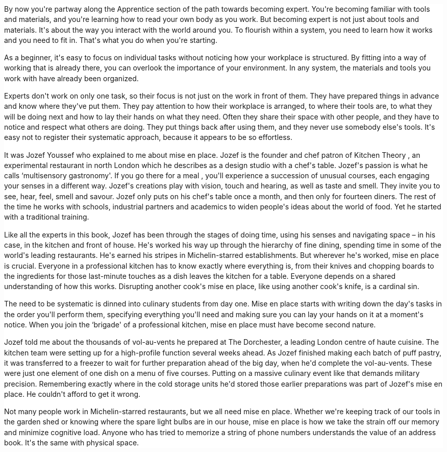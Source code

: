 By now you're partway along the Apprentice section of the path towards becoming expert. You're becoming familiar with tools and materials, and you're learning how to read your own body as you work. But becoming expert is not just about tools and materials. It's about the way you interact with the world around you. To flourish within a system, you need to learn how it works and you need to fit in. That's what you do when you're starting.

As a beginner, it's easy to focus on individual tasks without noticing how your workplace is structured. By fitting into a way of working that is already there, you can overlook the importance of your environment. In any system, the materials and tools you work with have already been organized.

Experts don't work on only one task, so their focus is not just on the work in front of them. They have prepared things in advance and know where they've put them. They pay attention to how their workplace is arranged, to where their tools are, to what they will be doing next and how to lay their hands on what they need. Often they share their space with other people, and they have to notice and respect what others are doing. They put things back after using them, and they never use somebody else's tools. It's easy not to register their systematic approach, because it appears to be so effortless.

It was Jozef Youssef who explained to me about mise en place. Jozef is the founder and chef patron of Kitchen Theory , an experimental restaurant in north London which he describes as a design studio with a chef's table. Jozef's passion is what he calls ‘multisensory gastronomy'. If you go there for a meal , you'll experience a succession of unusual courses, each engaging your senses in a different way. Jozef's creations play with vision, touch and hearing, as well as taste and smell. They invite you to see, hear, feel, smell and savour. Jozef only puts on his chef's table once a month, and then only for fourteen diners. The rest of the time he works with schools, industrial partners and academics to widen people's ideas about the world of food. Yet he started with a traditional training.

Like all the experts in this book, Jozef has been through the stages of doing time, using his senses and navigating space – in his case, in the kitchen and front of house. He's worked his way up through the hierarchy of fine dining, spending time in some of the world's leading restaurants. He's earned his stripes in Michelin-starred establishments. But wherever he's worked, mise en place is crucial. Everyone in a professional kitchen has to know exactly where everything is, from their knives and chopping boards to the ingredients for those last-minute touches as a dish leaves the kitchen for a table. Everyone depends on a shared understanding of how this works. Disrupting another cook's mise en place, like using another cook's knife, is a cardinal sin.

The need to be systematic is dinned into culinary students from day one. Mise en place starts with writing down the day's tasks in the order you'll perform them, specifying everything you'll need and making sure you can lay your hands on it at a moment's notice. When you join the ‘brigade' of a professional kitchen, mise en place must have become second nature.

Jozef told me about the thousands of vol-au-vents he prepared at The Dorchester, a leading London centre of haute cuisine. The kitchen team were setting up for a high-profile function several weeks ahead. As Jozef finished making each batch of puff pastry, it was transferred to a freezer to wait for further preparation ahead of the big day, when he'd complete the vol-au-vents. These were just one element of one dish on a menu of five courses. Putting on a massive culinary event like that demands military precision. Remembering exactly where in the cold storage units he'd stored those earlier preparations was part of Jozef's mise en place. He couldn't afford to get it wrong.

Not many people work in Michelin-starred restaurants, but we all need mise en place. Whether we're keeping track of our tools in the garden shed or knowing where the spare light bulbs are in our house, mise en place is how we take the strain off our memory and minimize cognitive load. Anyone who has tried to memorize a string of phone numbers understands the value of an address book. It's the same with physical space.
